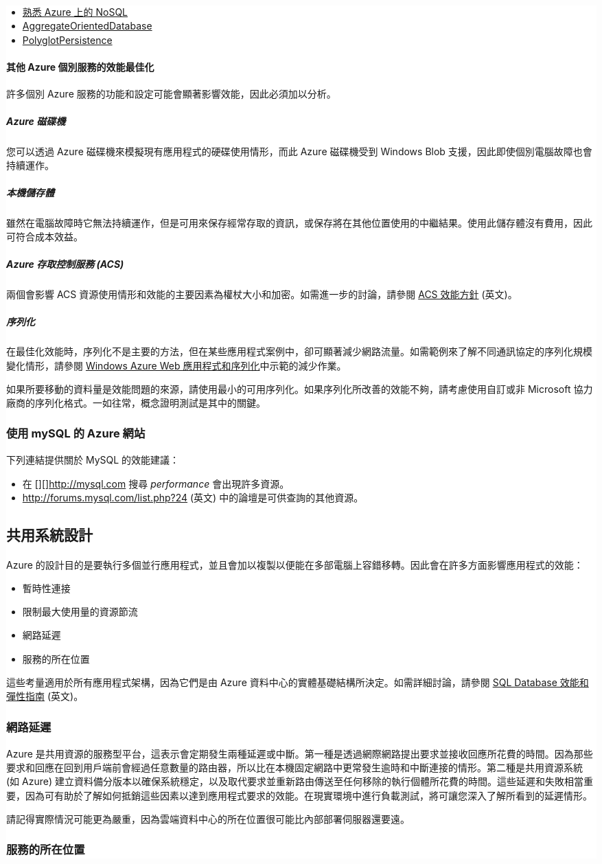 -   [熟悉 Azure 上的 NoSQL][]
-   [AggregateOrientedDatabase][]
-   [PolyglotPersistence][]

#### 其他 Azure 個別服務的效能最佳化

許多個別 Azure 服務的功能和設定可能會顯著影響效能，因此必須加以分析。

##### Azure 磁碟機

您可以透過 Azure 磁碟機來模擬現有應用程式的硬碟使用情形，而此 Azure 磁碟機受到 Windows Blob 支援，因此即使個別電腦故障也會持續運作。

##### 本機儲存體

雖然在電腦故障時它無法持續運作，但是可用來保存經常存取的資訊，或保存將在其他位置使用的中繼結果。使用此儲存體沒有費用，因此可符合成本效益。

##### Azure 存取控制服務 (ACS)

兩個會影響 ACS 資源使用情形和效能的主要因素為權杖大小和加密。如需進一步的討論，請參閱 [ACS 效能方針][] (英文)。

##### 序列化

在最佳化效能時，序列化不是主要的方法，但在某些應用程式案例中，卻可顯著減少網路流量。如需範例來了解不同通訊協定的序列化規模變化情形，請參閱 [Windows Azure Web 應用程式和序列化][]中示範的減少作業。

如果所要移動的資料量是效能問題的來源，請使用最小的可用序列化。如果序列化所改善的效能不夠，請考慮使用自訂或非 Microsoft 協力廠商的序列化格式。一如往常，概念證明測試是其中的關鍵。

### 使用 mySQL 的 Azure 網站

下列連結提供關於 MySQL 的效能建議：

-   在 [][]<http://mysql.com></a> 搜尋 *performance* 會出現許多資源。
-   [][1]<http://forums.mysql.com/list.php?24></a> (英文) 中的論壇是可供查詢的其他資源。

## 共用系統設計

Azure 的設計目的是要執行多個並行應用程式，並且會加以複製以便能在多部電腦上容錯移轉。因此會在許多方面影響應用程式的效能：

-   暫時性連接

-   限制最大使用量的資源節流

-   網路延遲

-   服務的所在位置

這些考量適用於所有應用程式架構，因為它們是由 Azure 資料中心的實體基礎結構所決定。如需詳細討論，請參閱 [SQL Database 效能和彈性指南][] (英文)。

### 網路延遲

Azure 是共用資源的服務型平台，這表示會定期發生兩種延遲或中斷。第一種是透過網際網路提出要求並接收回應所花費的時間。因為那些要求和回應在回到用戶端前會經過任意數量的路由器，所以比在本機固定網路中更常發生逾時和中斷連接的情形。第二種是共用資源系統 (如 Azure) 建立資料備分版本以確保系統穩定，以及取代要求並重新路由傳送至任何移除的執行個體所花費的時間。這些延遲和失敗相當重要，因為可有助於了解如何抵銷這些因素以達到應用程式要求的效能。在現實環境中進行負載測試，將可讓您深入了解所看到的延遲情形。

請記得實際情況可能更為嚴重，因為雲端資料中心的所在位置很可能比內部部署伺服器還要遠。

### 服務的所在位置


  [「相較於所用時間和資源所完成的有用工作量」]: http://go.microsoft.com/fwlink/?LinkId=252650
  [測試應用程式的負載]: http://www.visualstudio.com/get-started/load-test-your-app-vs
  [資料庫設計和模型化基礎 (英文)]: http://go.microsoft.com/fwlink/?LinkId=252675
  [通往資料庫設計殿堂的階梯 (英文)]: http://go.microsoft.com/fwlink/?LinkId=252676
  [資料庫設計 (英文)]: http://go.microsoft.com/fwlink/?LinkId=252677
  [Azure 資料表儲存體和 Azure SQL Database - 比較和對照 (英文)]: http://msdn.microsoft.com/en-us/library/jj553018.aspx
  [Azure 資料表儲存體效能考量 (英文)]: http://go.microsoft.com/fwlink/?LinkId=252663
  [SQL Database 和 Azure 資料表儲存體 (英文)]: http://go.microsoft.com/fwlink/?LinkId=252664
  [透過批次執行 Azure 資料表儲存體插入作業來增進效能 (英文)]: http://go.microsoft.com/fwlink/?LinkID=252665
  [SQL Database 效能和彈性指南 (英文)]: http://go.microsoft.com/fwlink/?LinkId=221876
  [Windows Azure SQL Database (先前稱為 SQL Azure) 中的同盟]: http://go.microsoft.com/fwlink/?LinkId=252668
  [使用同盟進行資料庫設計的擴充優先方法：第 1 部分 - 挑選同盟及同盟索引鍵]: http://go.microsoft.com/fwlink/?LinkId=252671
  [使用同盟進行資料庫設計的擴充優先方法：第 2 部分 - 標註和部署同盟的結構描述]: http://go.microsoft.com/fwlink/?LinkId=252672
  [第 2 部分]: http://go.microsoft.com/fwlink/?LinkId=252673
  [如何利用 SQL Database 進行分區]: http://go.microsoft.com/fwlink/?LinkId=252678
  [SQL Server 與 SQL Database 分區程式庫]: http://go.microsoft.com/fwlink/?LinkId=252679
  [簡介 Azure 快取服務]: http://go.microsoft.com/fwlink/?LinkId=252680
  [Windows \#Azure 快取效能考量]: http://go.microsoft.com/fwlink/?LinkId=252681
  [Azure 佇列和 Azure 服務匯流排佇列 - 比較和對比]: http://go.microsoft.com/fwlink/?LinkId=252682
  [使用服務匯流排代理訊息改善效能的最佳作法]: http://go.microsoft.com/fwlink/?LinkID=252683
  [巨量資料]: /en-us/solutions/big-data/
  [Azure HDInsight 服務]: /zh-tw/documentation/services/hdinsight/
  [開始使用 Azure HDInsight 服務]: /zh-tw/documentation/articles/hdinsight-get-started/
  [熟悉 Azure 上的 NoSQL]: http://go.microsoft.com/fwlink/?LinkId=252729
  [AggregateOrientedDatabase]: http://go.microsoft.com/fwlink/?LinkID=252731
  [PolyglotPersistence]: http://go.microsoft.com/fwlink/?LinkId=252732
  [ACS 效能方針]: http://go.microsoft.com/fwlink/?LinkId=252747
  [Windows Azure Web 應用程式和序列化]: http://go.microsoft.com/fwlink/?LinkId=252749
  [1]: http://go.microsoft.com/fwlink/?LinkId=252776
  [SQL Database 效能和彈性指南]: http://go.microsoft.com/fwlink/?LinkID=252666
  [暫時性錯誤處理應用程式區塊]: http://go.microsoft.com/fwlink/?LinkID=236901
  [自動擴充應用程式區塊]: http://go.microsoft.com/fwlink/?LinkId=252873
  [服務匯流排佇列和主題的容量規劃]: http://go.microsoft.com/fwlink/?LinkId=252875
  [Azure 應用程式開發的疑難排解最佳作法]: http://go.microsoft.com/fwlink/?LinkID=252876
  [深入了解 SQL Database 的效能]: http://go.microsoft.com/fwlink/?LinkId=252877
  [內部部署 SQL Database 與 SQL Server]: http://go.microsoft.com/fwlink/?LinkId=252878
  [使用動態管理檢視監視 Windows Azure SQL Database]: http://go.microsoft.com/fwlink/?LinkId=236195
  [可供 SQL Database 用來分析您是否遺漏 SQL Profiler 的有用 DMV (英文)]: http://go.microsoft.com/fwlink/?LinkId=252879
  [Cerebrata]: http://go.microsoft.com/fwlink/?LinkId=252880
  [SQL Server 和 SQL Database 效能測試：Enzo SQL Baseline]: http://enzosqlbaseline.codeplex.com/
  [SQL Database]: http://go.microsoft.com/fwlink/?LinkId=246930
  [儲存體]: http://go.microsoft.com/fwlink/?LinkId=246933
  [網路]: http://go.microsoft.com/fwlink/?LinkId=252882
  [服務匯流排]: http://go.microsoft.com/fwlink/?LinkId=246934
  [Azure 計劃 - 在您的環境中整合 Azure 的後置決策指南]: http://go.microsoft.com/fwlink/?LinkId=252884